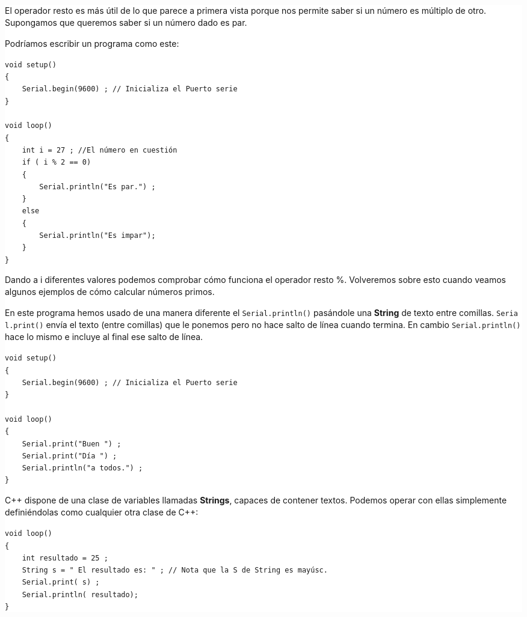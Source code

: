 El operador resto es más útil de lo que parece a primera vista porque nos permite saber si un número es múltiplo de otro. Supongamos que queremos saber si un número dado es par.

Podríamos escribir un programa como este:

```Arduino
void setup()
{
    Serial.begin(9600) ; // Inicializa el Puerto serie
}

void loop()
{
    int i = 27 ; //El número en cuestión
    if ( i % 2 == 0)
    {
        Serial.println("Es par.") ;
    }
    else
    {
        Serial.println("Es impar");
    }
}
```

Dando a i diferentes valores podemos comprobar cómo funciona el operador resto %. Volveremos sobre esto cuando veamos algunos ejemplos de cómo calcular números primos.

En este programa hemos usado de una manera diferente el `Serial.println()` pasándole una **String** de texto entre comillas. `Serial.print()` envía el texto (entre comillas) que le ponemos pero no hace salto de línea cuando termina. En cambio `Serial.println()` hace lo mismo e incluye al final ese salto de línea.

```Arduino
void setup()
{
    Serial.begin(9600) ; // Inicializa el Puerto serie
}

void loop()
{
    Serial.print("Buen ") ;
    Serial.print("Día ") ;
    Serial.println("a todos.") ;
}
```

C++ dispone de una clase de variables llamadas **Strings**, capaces de contener textos. Podemos operar con ellas simplemente definiéndolas como cualquier otra clase de C++:

```Arduino
void loop()
{
    int resultado = 25 ;
    String s = " El resultado es: " ; // Nota que la S de String es mayúsc.
    Serial.print( s) ;
    Serial.println( resultado);
}
```
